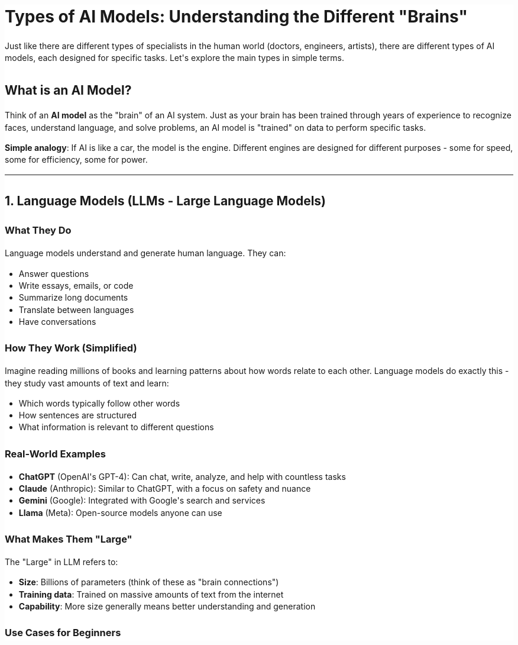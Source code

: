 # Types of AI Models: Understanding the Different "Brains"

Just like there are different types of specialists in the human world (doctors, engineers, artists), there are different types of AI models, each designed for specific tasks. Let's explore the main types in simple terms.

## What is an AI Model?

Think of an **AI model** as the "brain" of an AI system. Just as your brain has been trained through years of experience to recognize faces, understand language, and solve problems, an AI model is "trained" on data to perform specific tasks.

**Simple analogy**: If AI is like a car, the model is the engine. Different engines are designed for different purposes - some for speed, some for efficiency, some for power.

---

## 1. Language Models (LLMs - Large Language Models)

### What They Do

Language models understand and generate human language. They can:
- Answer questions
- Write essays, emails, or code
- Summarize long documents
- Translate between languages
- Have conversations

### How They Work (Simplified)

Imagine reading millions of books and learning patterns about how words relate to each other. Language models do exactly this - they study vast amounts of text and learn:
- Which words typically follow other words
- How sentences are structured
- What information is relevant to different questions

### Real-World Examples

- **ChatGPT** (OpenAI's GPT-4): Can chat, write, analyze, and help with countless tasks
- **Claude** (Anthropic): Similar to ChatGPT, with a focus on safety and nuance
- **Gemini** (Google): Integrated with Google's search and services
- **Llama** (Meta): Open-source models anyone can use

### What Makes Them "Large"

The "Large" in LLM refers to:
- **Size**: Billions of parameters (think of these as "brain connections")
- **Training data**: Trained on massive amounts of text from the internet
- **Capability**: More size generally means better understanding and generation

### Use Cases for Beginners
